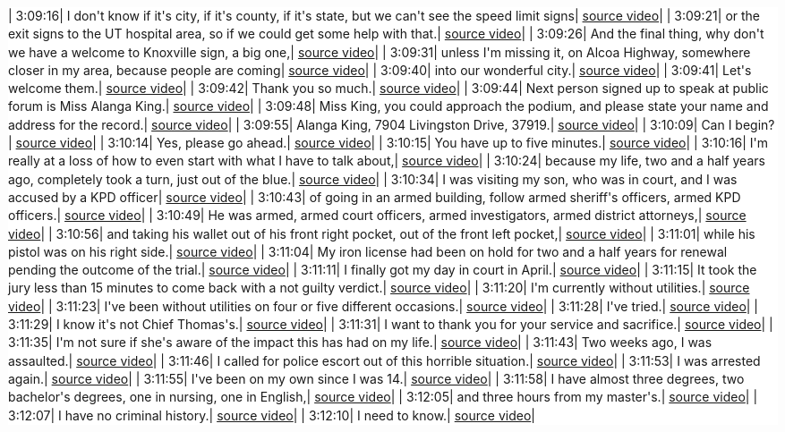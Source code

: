 | 3:09:16| I don't know if it's city, if it's county, if it's state, but we can't see the speed limit signs| [source video](https://archive.org/details/city-council-r-265-210810?start=11356)|
| 3:09:21| or the exit signs to the UT hospital area, so if we could get some help with that.| [source video](https://archive.org/details/city-council-r-265-210810?start=11361)|
| 3:09:26| And the final thing, why don't we have a welcome to Knoxville sign, a big one,| [source video](https://archive.org/details/city-council-r-265-210810?start=11366)|
| 3:09:31| unless I'm missing it, on Alcoa Highway, somewhere closer in my area, because people are coming| [source video](https://archive.org/details/city-council-r-265-210810?start=11371)|
| 3:09:40| into our wonderful city.| [source video](https://archive.org/details/city-council-r-265-210810?start=11380)|
| 3:09:41| Let's welcome them.| [source video](https://archive.org/details/city-council-r-265-210810?start=11381)|
| 3:09:42| Thank you so much.| [source video](https://archive.org/details/city-council-r-265-210810?start=11382)|
| 3:09:44| Next person signed up to speak at public forum is Miss Alanga King.| [source video](https://archive.org/details/city-council-r-265-210810?start=11384)|
| 3:09:48| Miss King, you could approach the podium, and please state your name and address for the record.| [source video](https://archive.org/details/city-council-r-265-210810?start=11388)|
| 3:09:55| Alanga King, 7904 Livingston Drive, 37919.| [source video](https://archive.org/details/city-council-r-265-210810?start=11395)|
| 3:10:09| Can I begin?| [source video](https://archive.org/details/city-council-r-265-210810?start=11409)|
| 3:10:14| Yes, please go ahead.| [source video](https://archive.org/details/city-council-r-265-210810?start=11414)|
| 3:10:15| You have up to five minutes.| [source video](https://archive.org/details/city-council-r-265-210810?start=11415)|
| 3:10:16| I'm really at a loss of how to even start with what I have to talk about,| [source video](https://archive.org/details/city-council-r-265-210810?start=11416)|
| 3:10:24| because my life, two and a half years ago, completely took a turn, just out of the blue.| [source video](https://archive.org/details/city-council-r-265-210810?start=11424)|
| 3:10:34| I was visiting my son, who was in court, and I was accused by a KPD officer| [source video](https://archive.org/details/city-council-r-265-210810?start=11434)|
| 3:10:43| of going in an armed building, follow armed sheriff's officers, armed KPD officers.| [source video](https://archive.org/details/city-council-r-265-210810?start=11443)|
| 3:10:49| He was armed, armed court officers, armed investigators, armed district attorneys,| [source video](https://archive.org/details/city-council-r-265-210810?start=11449)|
| 3:10:56| and taking his wallet out of his front right pocket, out of the front left pocket,| [source video](https://archive.org/details/city-council-r-265-210810?start=11456)|
| 3:11:01| while his pistol was on his right side.| [source video](https://archive.org/details/city-council-r-265-210810?start=11461)|
| 3:11:04| My iron license had been on hold for two and a half years for renewal pending the outcome of the trial.| [source video](https://archive.org/details/city-council-r-265-210810?start=11464)|
| 3:11:11| I finally got my day in court in April.| [source video](https://archive.org/details/city-council-r-265-210810?start=11471)|
| 3:11:15| It took the jury less than 15 minutes to come back with a not guilty verdict.| [source video](https://archive.org/details/city-council-r-265-210810?start=11475)|
| 3:11:20| I'm currently without utilities.| [source video](https://archive.org/details/city-council-r-265-210810?start=11480)|
| 3:11:23| I've been without utilities on four or five different occasions.| [source video](https://archive.org/details/city-council-r-265-210810?start=11483)|
| 3:11:28| I've tried.| [source video](https://archive.org/details/city-council-r-265-210810?start=11488)|
| 3:11:29| I know it's not Chief Thomas's.| [source video](https://archive.org/details/city-council-r-265-210810?start=11489)|
| 3:11:31| I want to thank you for your service and sacrifice.| [source video](https://archive.org/details/city-council-r-265-210810?start=11491)|
| 3:11:35| I'm not sure if she's aware of the impact this has had on my life.| [source video](https://archive.org/details/city-council-r-265-210810?start=11495)|
| 3:11:43| Two weeks ago, I was assaulted.| [source video](https://archive.org/details/city-council-r-265-210810?start=11503)|
| 3:11:46| I called for police escort out of this horrible situation.| [source video](https://archive.org/details/city-council-r-265-210810?start=11506)|
| 3:11:53| I was arrested again.| [source video](https://archive.org/details/city-council-r-265-210810?start=11513)|
| 3:11:55| I've been on my own since I was 14.| [source video](https://archive.org/details/city-council-r-265-210810?start=11515)|
| 3:11:58| I have almost three degrees, two bachelor's degrees, one in nursing, one in English,| [source video](https://archive.org/details/city-council-r-265-210810?start=11518)|
| 3:12:05| and three hours from my master's.| [source video](https://archive.org/details/city-council-r-265-210810?start=11525)|
| 3:12:07| I have no criminal history.| [source video](https://archive.org/details/city-council-r-265-210810?start=11527)|
| 3:12:10| I need to know.| [source video](https://archive.org/details/city-council-r-265-210810?start=11530)|